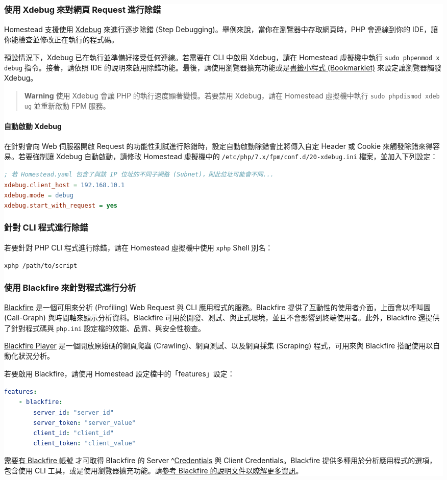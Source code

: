 ### 使用 Xdebug 來對網頁 Request 進行除錯

Homestead 支援使用 [Xdebug](https://xdebug.org) 來進行逐步除錯 (Step Debugging)。舉例來說，當你在瀏覽器中存取網頁時，PHP 會連線到你的 IDE，讓你能檢查並修改正在執行的程式碼。

預設情況下，Xdebug 已在執行並準備好接受任何連線。若需要在 CLI 中啟用 Xdebug，請在 Homestead 虛擬機中執行 `sudo phpenmod xdebug` 指令。接著，請依照 IDE 的說明來啟用除錯功能。最後，請使用瀏覽器擴充功能或是[書籤小程式 (Bookmarklet)](https://www.jetbrains.com/phpstorm/marklets/) 來設定讓瀏覽器觸發 Xdebug。

> **Warning** 使用 Xdebug 會讓 PHP 的執行速度顯著變慢。若要禁用 Xdebug，請在 Homestead 虛擬機中執行 `sudo phpdismod xdebug` 並重新啟動 FPM 服務。

<a name="autostarting-xdebug"></a>

#### 自動啟動 Xdebug

在針對會向 Web 伺服器開啟 Request 的功能性測試進行除錯時，設定自動啟動除錯會比將傳入自定 Header 或 Cookie 來觸發除錯來得容易。若要強制讓 Xdebug 自動啟動，請修改 Homestead 虛擬機中的 `/etc/php/7.x/fpm/conf.d/20-xdebug.ini` 檔案，並加入下列設定：

```ini
; 若 Homestead.yaml 包含了與該 IP 位址的不同子網路 (Subnet)，則此位址可能會不同...
xdebug.client_host = 192.168.10.1
xdebug.mode = debug
xdebug.start_with_request = yes
```

<a name="debugging-cli-applications"></a>

### 針對 CLI 程式進行除錯

若要針對 PHP CLI 程式進行除錯，請在 Homestead 虛擬機中使用 `xphp` Shell 別名：

    xphp /path/to/script

<a name="profiling-applications-with-blackfire"></a>

### 使用 Blackfire 來針對程式進行分析

[Blackfire](https://blackfire.io/docs/introduction) 是一個可用來分析 (Profiling) Web Request 與 CLI 應用程式的服務。Blackfire 提供了互動性的使用者介面，上面會以呼叫圖 (Call-Graph) 與時間軸來顯示分析資料。Blackfire 可用於開發、測試、與正式環境，並且不會影響到終端使用者。此外，Blackfire 還提供了針對程式碼與 `php.ini` 設定檔的效能、品質、與安全性檢查。

[Blackfire Player](https://blackfire.io/docs/player/index) 是一個開放原始碼的網頁爬蟲 (Crawling)、網頁測試、以及網頁採集 (Scraping) 程式，可用來與 Blackfire 搭配使用以自動化狀況分析。

若要啟用 Blackfire，請使用 Homestead 設定檔中的「features」設定：

```yaml
features:
    - blackfire:
        server_id: "server_id"
        server_token: "server_value"
        client_id: "client_id"
        client_token: "client_value"
```

[需要有 Blackfire 帳號](https://blackfire.io/signup) 才可取得 Blackfire 的 Server ^[Credentials](認證) 與 Client Credentials。Blackfire 提供多種用於分析應用程式的選項，包含使用 CLI 工具，或是使用瀏覽器擴充功能。請[參考 Blackfire 的說明文件以瞭解更多資訊](https://blackfire.io/docs/php/integrations/laravel/index)。
